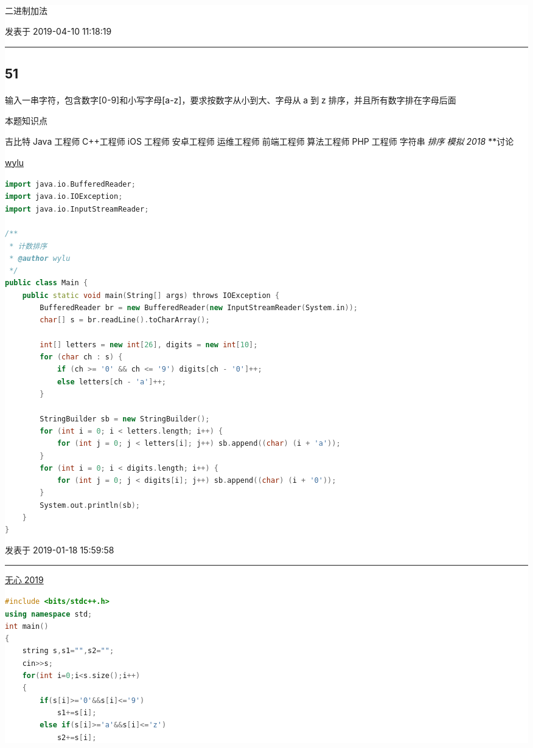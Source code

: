 二进制加法

发表于 2019-04-10 11:18:19

* * *

## 51

输入一串字符，包含数字[0-9]和小写字母[a-z]，要求按数字从小到大、字母从 a 到 z 排序，并且所有数字排在字母后面

本题知识点

吉比特 Java 工程师 C++工程师 iOS 工程师 安卓工程师 运维工程师 前端工程师 算法工程师 PHP 工程师 字符串 *排序 *模拟 2018** **讨论

[wylu](https://www.nowcoder.com/profile/8627786)

```cpp
import java.io.BufferedReader;
import java.io.IOException;
import java.io.InputStreamReader;

/**
 * 计数排序
 * @author wylu
 */
public class Main {
    public static void main(String[] args) throws IOException {
        BufferedReader br = new BufferedReader(new InputStreamReader(System.in));
        char[] s = br.readLine().toCharArray();

        int[] letters = new int[26], digits = new int[10];
        for (char ch : s) {
            if (ch >= '0' && ch <= '9') digits[ch - '0']++;
            else letters[ch - 'a']++;
        }

        StringBuilder sb = new StringBuilder();
        for (int i = 0; i < letters.length; i++) {
            for (int j = 0; j < letters[i]; j++) sb.append((char) (i + 'a'));
        }
        for (int i = 0; i < digits.length; i++) {
            for (int j = 0; j < digits[i]; j++) sb.append((char) (i + '0'));
        }
        System.out.println(sb);
    }
}

```

发表于 2019-01-18 15:59:58

* * *

[无心 2019](https://www.nowcoder.com/profile/991674511)

```cpp
#include <bits/stdc++.h>
using namespace std; 
int main()
{
    string s,s1="",s2="";
    cin>>s;
    for(int i=0;i<s.size();i++)
    {
        if(s[i]>='0'&&s[i]<='9')
            s1+=s[i];
        else if(s[i]>='a'&&s[i]<='z')
            s2+=s[i];
```